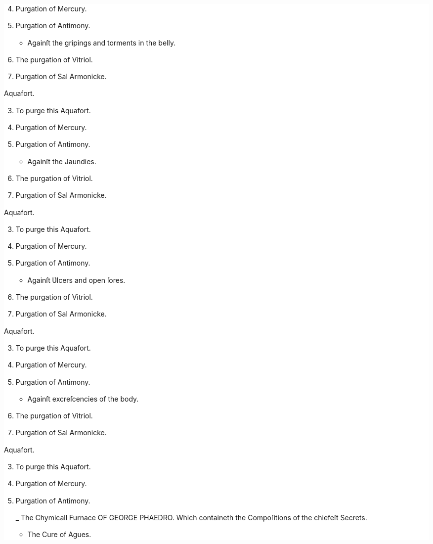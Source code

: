 4. Purgation of Mercury.

5. Purgation of Antimony.

      * Againſt the gripings and torments in the belly.

1. The purgation of Vitriol.

2. Purgation of Sal Armonicke.

Aquafort.

3. To purge this Aquafort.

4. Purgation of Mercury.

5. Purgation of Antimony.

      * Againſt the Jaundies.

1. The purgation of Vitriol.

2. Purgation of Sal Armonicke.

Aquafort.

3. To purge this Aquafort.

4. Purgation of Mercury.

5. Purgation of Antimony.

      * Againſt Ʋlcers and open ſores.

1. The purgation of Vitriol.

2. Purgation of Sal Armonicke.

Aquafort.

3. To purge this Aquafort.

4. Purgation of Mercury.

5. Purgation of Antimony.

      * Againſt excreſcencies of the body.

1. The purgation of Vitriol.

2. Purgation of Sal Armonicke.

Aquafort.

3. To purge this Aquafort.

4. Purgation of Mercury.

5. Purgation of Antimony.

    _ The Chymicall Furnace OF GEORGE PHAEDRO. Which containeth the Compoſitions of the chiefeſt Secrets.

      * The Cure of Agues.
